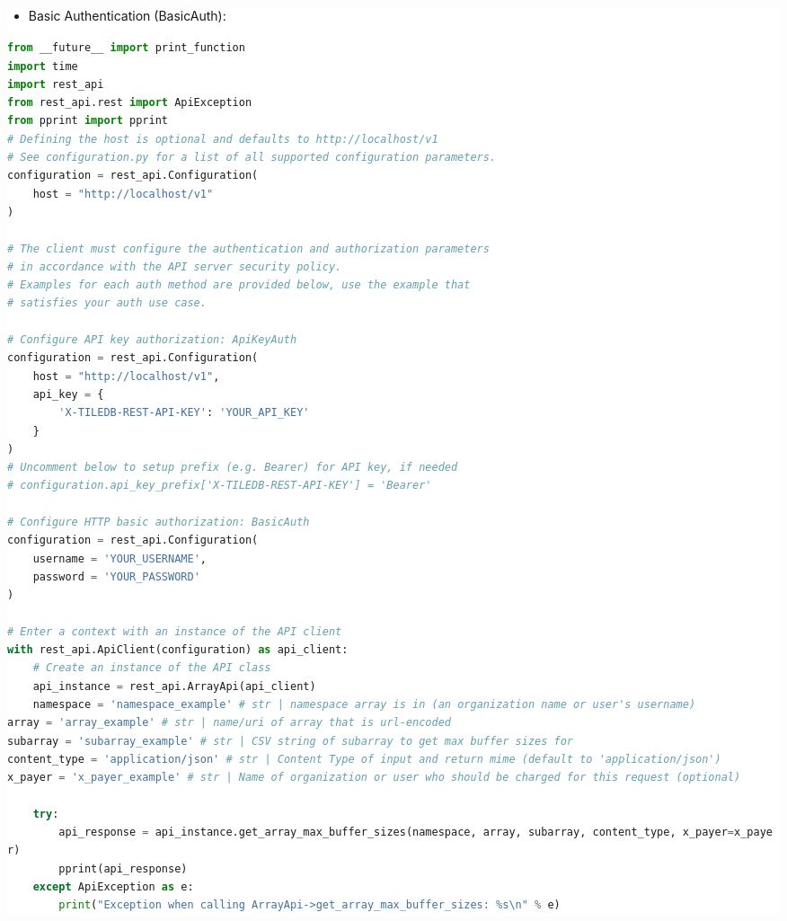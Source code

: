 * Basic Authentication (BasicAuth):
```python
from __future__ import print_function
import time
import rest_api
from rest_api.rest import ApiException
from pprint import pprint
# Defining the host is optional and defaults to http://localhost/v1
# See configuration.py for a list of all supported configuration parameters.
configuration = rest_api.Configuration(
    host = "http://localhost/v1"
)

# The client must configure the authentication and authorization parameters
# in accordance with the API server security policy.
# Examples for each auth method are provided below, use the example that
# satisfies your auth use case.

# Configure API key authorization: ApiKeyAuth
configuration = rest_api.Configuration(
    host = "http://localhost/v1",
    api_key = {
        'X-TILEDB-REST-API-KEY': 'YOUR_API_KEY'
    }
)
# Uncomment below to setup prefix (e.g. Bearer) for API key, if needed
# configuration.api_key_prefix['X-TILEDB-REST-API-KEY'] = 'Bearer'

# Configure HTTP basic authorization: BasicAuth
configuration = rest_api.Configuration(
    username = 'YOUR_USERNAME',
    password = 'YOUR_PASSWORD'
)

# Enter a context with an instance of the API client
with rest_api.ApiClient(configuration) as api_client:
    # Create an instance of the API class
    api_instance = rest_api.ArrayApi(api_client)
    namespace = 'namespace_example' # str | namespace array is in (an organization name or user's username)
array = 'array_example' # str | name/uri of array that is url-encoded
subarray = 'subarray_example' # str | CSV string of subarray to get max buffer sizes for
content_type = 'application/json' # str | Content Type of input and return mime (default to 'application/json')
x_payer = 'x_payer_example' # str | Name of organization or user who should be charged for this request (optional)

    try:
        api_response = api_instance.get_array_max_buffer_sizes(namespace, array, subarray, content_type, x_payer=x_payer)
        pprint(api_response)
    except ApiException as e:
        print("Exception when calling ArrayApi->get_array_max_buffer_sizes: %s\n" % e)
```
